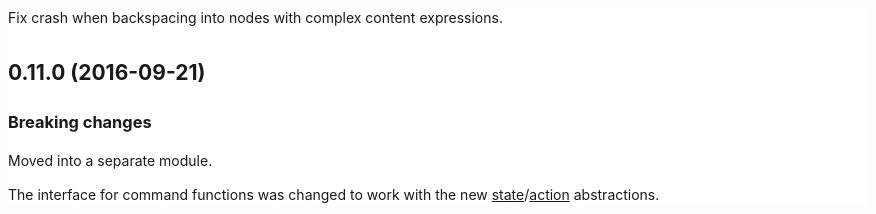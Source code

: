 Fix crash when backspacing into nodes with complex content
expressions.

## 0.11.0 (2016-09-21)

### Breaking changes

Moved into a separate module.

The interface for command functions was changed to work with the new
[state](https://prosemirror.net/docs/ref/version/0.11.0.html#state.EditorState)/[action](https://prosemirror.net/docs/ref/version/0.11.0.html#state.Action) abstractions.

